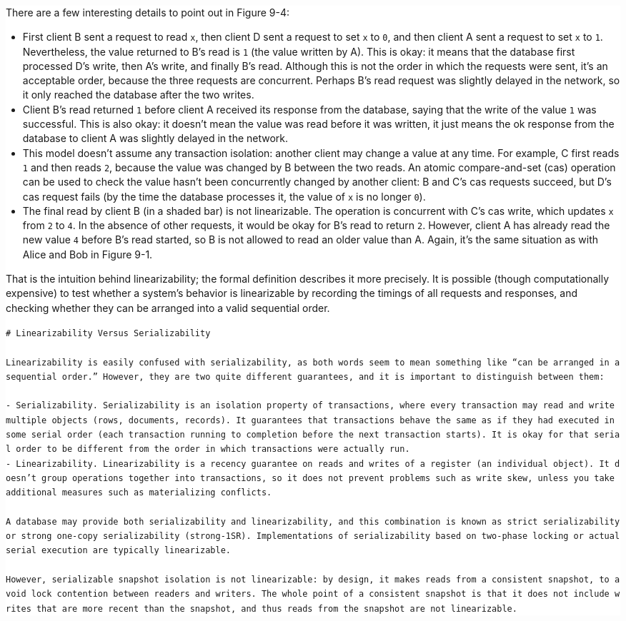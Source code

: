 There are a few interesting details to point out in Figure 9-4:

- First client B sent a request to read `x`, then client D sent a request to set `x` to `0`, and then client A sent a request to set `x` to `1`. Nevertheless, the value returned to B’s read is `1` (the value written by A). This is okay: it means that the database first processed D’s write, then A’s write, and finally B’s read. Although this is not the order in which the requests were sent, it’s an acceptable order, because the three requests are concurrent. Perhaps B’s read request was slightly delayed in the network, so it only reached the database after the two writes.
- Client B’s read returned `1` before client A received its response from the database, saying that the write of the value `1` was successful. This is also okay: it doesn’t mean the value was read before it was written, it just means the ok response from the database to client A was slightly delayed in the network.
- This model doesn’t assume any transaction isolation: another client may change a value at any time. For example, C first reads `1` and then reads `2`, because the value was changed by B between the two reads. An atomic compare-and-set (cas) operation can be used to check the value hasn’t been concurrently changed by another client: B and C’s cas requests succeed, but D’s cas request fails (by the time the database processes it, the value of `x` is no longer `0`).
- The final read by client B (in a shaded bar) is not linearizable. The operation is concurrent with C’s cas write, which updates `x` from `2` to `4`. In the absence of other requests, it would be okay for B’s read to return `2`. However, client A has already read the new value `4` before B’s read started, so B is not allowed to read an older value than A. Again, it’s the same situation as with Alice and Bob in Figure 9-1.

That is the intuition behind linearizability; the formal definition describes it more precisely. It is possible (though computationally expensive) to test whether a system’s behavior is linearizable by recording the timings of all requests and responses, and checking whether they can be arranged into a valid sequential order.

```info
# Linearizability Versus Serializability

Linearizability is easily confused with serializability, as both words seem to mean something like “can be arranged in a sequential order.” However, they are two quite different guarantees, and it is important to distinguish between them:

- Serializability. Serializability is an isolation property of transactions, where every transaction may read and write multiple objects (rows, documents, records). It guarantees that transactions behave the same as if they had executed in some serial order (each transaction running to completion before the next transaction starts). It is okay for that serial order to be different from the order in which transactions were actually run.
- Linearizability. Linearizability is a recency guarantee on reads and writes of a register (an individual object). It doesn’t group operations together into transactions, so it does not prevent problems such as write skew, unless you take additional measures such as materializing conflicts.

A database may provide both serializability and linearizability, and this combination is known as strict serializability or strong one-copy serializability (strong-1SR). Implementations of serializability based on two-phase locking or actual serial execution are typically linearizable.

However, serializable snapshot isolation is not linearizable: by design, it makes reads from a consistent snapshot, to avoid lock contention between readers and writers. The whole point of a consistent snapshot is that it does not include writes that are more recent than the snapshot, and thus reads from the snapshot are not linearizable.
```
